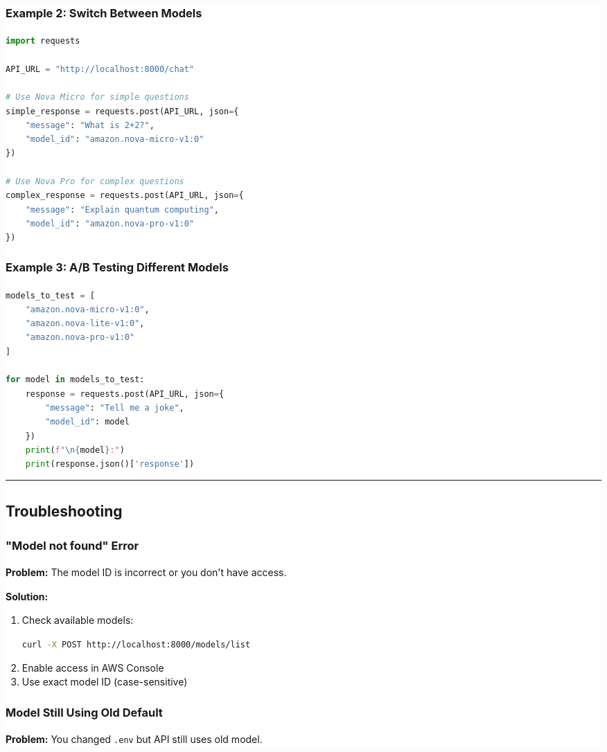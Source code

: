 ### Example 2: Switch Between Models
```python
import requests

API_URL = "http://localhost:8000/chat"

# Use Nova Micro for simple questions
simple_response = requests.post(API_URL, json={
    "message": "What is 2+2?",
    "model_id": "amazon.nova-micro-v1:0"
})

# Use Nova Pro for complex questions
complex_response = requests.post(API_URL, json={
    "message": "Explain quantum computing",
    "model_id": "amazon.nova-pro-v1:0"
})
```

### Example 3: A/B Testing Different Models
```python
models_to_test = [
    "amazon.nova-micro-v1:0",
    "amazon.nova-lite-v1:0",
    "amazon.nova-pro-v1:0"
]

for model in models_to_test:
    response = requests.post(API_URL, json={
        "message": "Tell me a joke",
        "model_id": model
    })
    print(f"\n{model}:")
    print(response.json()['response'])
```

---

## Troubleshooting

### "Model not found" Error
**Problem:** The model ID is incorrect or you don't have access.

**Solution:**
1. Check available models:
   ```bash
   curl -X POST http://localhost:8000/models/list
   ```
2. Enable access in AWS Console
3. Use exact model ID (case-sensitive)

### Model Still Using Old Default
**Problem:** You changed `.env` but API still uses old model.
